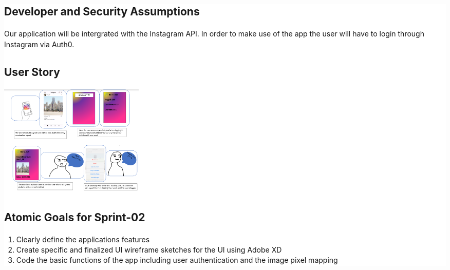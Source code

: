 ## Developer and Security Assumptions 

Our application will be intergrated with the Instagram API. In order to make use of the app the user will have to login through Instagram via Auth0. 

## User Story

<a href="https://raw.githubusercontent.com/illinoistech-itm/2020-team10f/94cf4c30533afc10b6b1d945f976134abafeed68/diagrams/storyboard.png?token=AF2LUU34CQ5BCLSNSVCYPLS6J4SEU">
	<img src="/diagrams/storyboard.png" alt="user story" height=200px width=auto />
</a>

## Atomic Goals for Sprint-02

1. Clearly define the applications features
2. Create specific and finalized UI wireframe sketches for the UI using Adobe XD
4. Code the basic functions of the app including user authentication and the image pixel mapping
